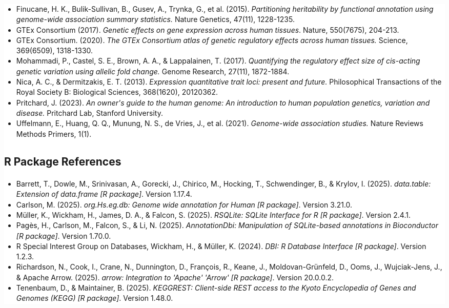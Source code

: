 -   Finucane, H. K., Bulik-Sullivan, B., Gusev, A., Trynka, G., et al. (2015). *Partitioning heritability by functional annotation using genome-wide association summary statistics.* Nature Genetics, 47(11), 1228-1235.
-   GTEx Consortium (2017). *Genetic effects on gene expression across human tissues*. Nature, 550(7675), 204-213.
-   GTEx Consortium. (2020). *The GTEx Consortium atlas of genetic regulatory effects across human tissues.* Science, 369(6509), 1318-1330.
-   Mohammadi, P., Castel, S. E., Brown, A. A., & Lappalainen, T. (2017). *Quantifying the regulatory effect size of cis-acting genetic variation using allelic fold change.* Genome Research, 27(11), 1872-1884.
-   Nica, A. C., & Dermitzakis, E. T. (2013). *Expression quantitative trait loci: present and future.* Philosophical Transactions of the Royal Society B: Biological Sciences, 368(1620), 20120362.
-   Pritchard, J. (2023). *An owner's guide to the human genome: An introduction to human population genetics, variation and disease.* Pritchard Lab, Stanford University.
-   Uffelmann, E., Huang, Q. Q., Munung, N. S., de Vries, J., et al. (2021). *Genome-wide association studies.* Nature Reviews Methods Primers, 1(1).

## R Package References

-   Barrett, T., Dowle, M., Srinivasan, A., Gorecki, J., Chirico, M., Hocking, T., Schwendinger, B., & Krylov, I. (2025). *data.table: Extension of data.frame [R package]*. Version 1.17.4.
-   Carlson, M. (2025). *org.Hs.eg.db: Genome wide annotation for Human [R package]*. Version 3.21.0.
-   Müller, K., Wickham, H., James, D. A., & Falcon, S. (2025). *RSQLite: SQLite Interface for R [R package]*. Version 2.4.1.
-   Pagès, H., Carlson, M., Falcon, S., & Li, N. (2025). *AnnotationDbi: Manipulation of SQLite-based annotations in Bioconductor [R package]*. Version 1.70.0.
-   R Special Interest Group on Databases, Wickham, H., & Müller, K. (2024). *DBI: R Database Interface [R package]*. Version 1.2.3.
-   Richardson, N., Cook, I., Crane, N., Dunnington, D., François, R., Keane, J., Moldovan-Grünfeld, D., Ooms, J., Wujciak-Jens, J., & Apache Arrow. (2025). *arrow: Integration to 'Apache' 'Arrow' [R package]*. Version 20.0.0.2.
-   Tenenbaum, D., & Maintainer, B. (2025). *KEGGREST: Client-side REST access to the Kyoto Encyclopedia of Genes and Genomes (KEGG) [R package]*. Version 1.48.0.
